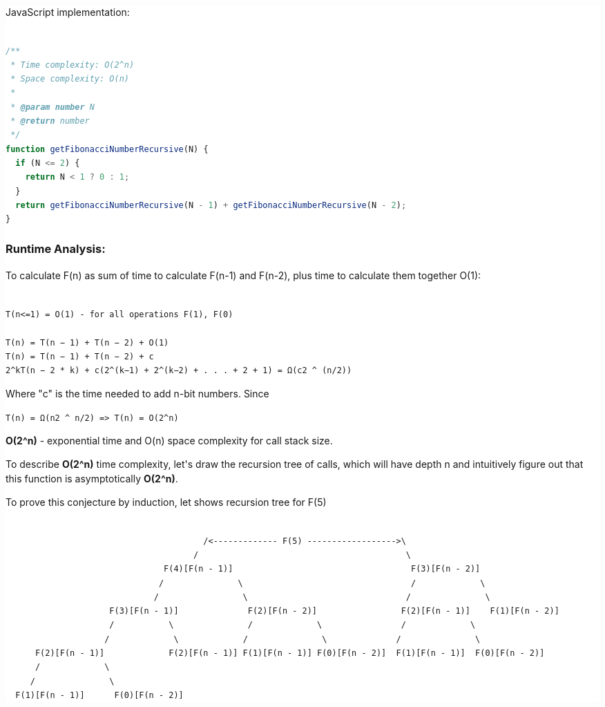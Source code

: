 JavaScript implementation:

```js

/**
 * Time complexity: O(2^n)
 * Space complexity: O(n)
 *
 * @param number N
 * @return number
 */
function getFibonacciNumberRecursive(N) {
  if (N <= 2) {
    return N < 1 ? 0 : 1;
  }
  return getFibonacciNumberRecursive(N - 1) + getFibonacciNumberRecursive(N - 2);
}
```

### Runtime Analysis:

To calculate F(n) as sum of time to calculate F(n-1) and F(n-2), plus time to calculate them together O(1):
```

T(n<=1) = O(1) - for all operations F(1), F(0)

T(n) = T(n − 1) + T(n − 2) + O(1)
T(n) = T(n − 1) + T(n − 2) + c
2^kT(n − 2 * k) + c(2^(k−1) + 2^(k−2) + . . . + 2 + 1) = Ω(c2 ^ (n/2))

```

Where "c" is the time needed to add n-bit numbers. Since

```
T(n) = Ω(n2 ^ n/2) => T(n) = O(2^n)

```

<b>O(2^n)</b> - exponential time and O(n) space complexity for call stack size.

To describe <b>O(2^n)</b> time complexity, let's draw the recursion tree of calls,
which will have depth n and intuitively figure out that this function 
is asymptotically <b>O(2^n)</b>.

To prove this conjecture by induction, let shows recursion tree for F(5)

```

                                        /<------------- F(5) ------------------>\
                                      /                                          \
                                F(4)[F(n - 1)]                                    F(3)[F(n - 2)]
                               /               \                                  /             \
                              /                 \                                /               \
                     F(3)[F(n - 1)]              F(2)[F(n - 2)]                 F(2)[F(n - 1)]    F(1)[F(n - 2)]
                     /           \               /             \                /             \
                    /             \             /               \              /               \
      F(2)[F(n - 1)]             F(2)[F(n - 1)] F(1)[F(n - 1)] F(0)[F(n - 2)]  F(1)[F(n - 1)]  F(0)[F(n - 2)]
      /             \
     /               \
  F(1)[F(n - 1)]      F(0)[F(n - 2)]

```
